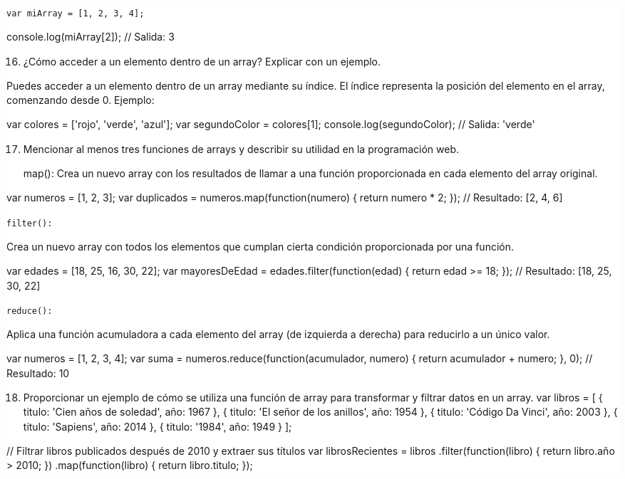 	var miArray = [1, 2, 3, 4];
console.log(miArray[2]); // Salida: 3

16.	¿Cómo acceder a un elemento dentro de un array? Explicar con un ejemplo.

Puedes acceder a un elemento dentro de un array mediante su índice. El índice representa la posición del elemento en el array, comenzando desde 0. Ejemplo:

var colores = ['rojo', 'verde', 'azul'];
var segundoColor = colores[1];
console.log(segundoColor); // Salida: 'verde'
	
17.	Mencionar al menos tres funciones de arrays y describir su utilidad en la programación web.

	map():
Crea un nuevo array con los resultados de llamar a una función proporcionada en cada elemento del array original.

var numeros = [1, 2, 3];
var duplicados = numeros.map(function(numero) {
    return numero * 2;
});
// Resultado: [2, 4, 6]

	filter():
Crea un nuevo array con todos los elementos que cumplan cierta condición proporcionada por una función.

var edades = [18, 25, 16, 30, 22];
var mayoresDeEdad = edades.filter(function(edad) {
    return edad >= 18;
});
// Resultado: [18, 25, 30, 22]

	reduce():
Aplica una función acumuladora a cada elemento del array (de izquierda a derecha) para reducirlo a un único valor.

var numeros = [1, 2, 3, 4];
var suma = numeros.reduce(function(acumulador, numero) {
    return acumulador + numero;
}, 0);
// Resultado: 10
	
18.	Proporcionar un ejemplo de cómo se utiliza una función de array para transformar y filtrar datos en un array.
var libros = [
    { titulo: 'Cien años de soledad', año: 1967 },
    { titulo: 'El señor de los anillos', año: 1954 },
    { titulo: 'Código Da Vinci', año: 2003 },
    { titulo: 'Sapiens', año: 2014 },
    { titulo: '1984', año: 1949 }
];

// Filtrar libros publicados después de 2010 y extraer sus títulos
var librosRecientes = libros
    .filter(function(libro) {
        return libro.año > 2010;
    })
    .map(function(libro) {
        return libro.titulo;
    });
